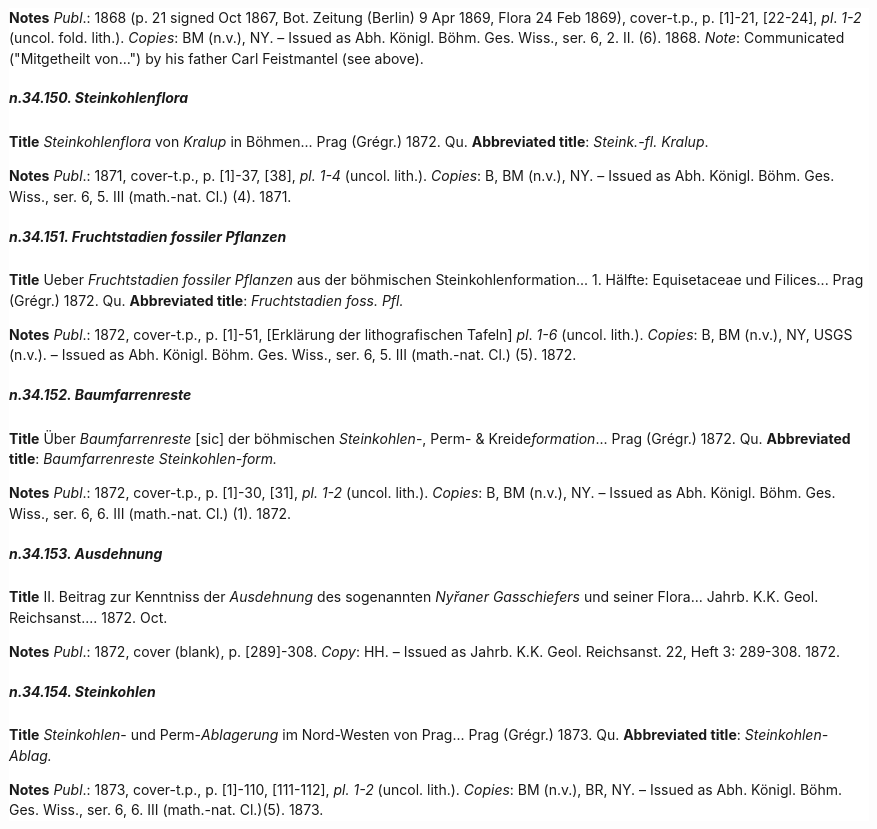 **Notes**
*Publ*.: 1868 (p. 21 signed Oct 1867, Bot. Zeitung (Berlin) 9 Apr 1869, Flora 24 Feb 1869), cover-t.p., p. \[1\]-21, \[22-24\], *pl*. *1-2* (uncol. fold. lith.). *Copies*: BM (n.v.), NY. – Issued as Abh. Königl. Böhm. Ges. Wiss., ser. 6, 2. II. (6). 1868.
*Note*: Communicated ("Mitgetheilt von...") by his father Carl Feistmantel (see above).

##### n.34.150. Steinkohlenflora

**Title**
*Steinkohlenflora* von *Kralup* in Böhmen... Prag (Grégr.) 1872. Qu.
**Abbreviated title**: *Steink.-fl. Kralup*.

**Notes**
*Publ*.: 1871, cover-t.p., p. \[1\]-37, \[38\], *pl. 1-4* (uncol. lith.). *Copies*: B, BM (n.v.), NY. – Issued as Abh. Königl. Böhm. Ges. Wiss., ser. 6, 5. III (math.-nat. Cl.) (4). 1871.

##### n.34.151. Fruchtstadien fossiler Pflanzen

**Title**
Ueber *Fruchtstadien fossiler Pflanzen* aus der böhmischen Steinkohlenformation... 1. Hälfte: Equisetaceae und Filices... Prag (Grégr.) 1872. Qu.
**Abbreviated title**: *Fruchtstadien foss. Pfl.*

**Notes**
*Publ*.: 1872, cover-t.p., p. \[1\]-51, \[Erklärung der lithografischen Tafeln\] *pl*. *1-6* (uncol. lith.). *Copies*: B, BM (n.v.), NY, USGS (n.v.). – Issued as Abh. Königl. Böhm. Ges. Wiss., ser. 6, 5. III (math.-nat. Cl.) (5). 1872.

##### n.34.152. Baumfarrenreste

**Title**
Über *Baumfarrenreste* \[sic\] der böhmischen *Steinkohlen*-, Perm- & Kreide*formation*... Prag (Grégr.) 1872. Qu.
**Abbreviated title**: *Baumfarrenreste Steinkohlen-form.*

**Notes**
*Publ*.: 1872, cover-t.p., p. \[1\]-30, \[31\], *pl. 1-2* (uncol. lith.). *Copies*: B, BM (n.v.), NY. – Issued as Abh. Königl. Böhm. Ges. Wiss., ser. 6, 6. III (math.-nat. Cl.) (1). 1872.

##### n.34.153. Ausdehnung

**Title**
II. Beitrag zur Kenntniss der *Ausdehnung* des sogenannten *Nyřaner Gasschiefers* und seiner Flora... Jahrb. K.K. Geol. Reichsanst.... 1872. Oct.

**Notes**
*Publ*.: 1872, cover (blank), p. \[289\]-308. *Copy*: HH. – Issued as Jahrb. K.K. Geol. Reichsanst. 22, Heft 3: 289-308. 1872.

##### n.34.154. Steinkohlen

**Title**
*Steinkohlen*- und Perm-*Ablagerung* im Nord-Westen von Prag... Prag (Grégr.) 1873. Qu.
**Abbreviated title**: *Steinkohlen-Ablag.*

**Notes**
*Publ*.: 1873, cover-t.p., p. \[1\]-110, \[111-112\], *pl. 1-2* (uncol. lith.). *Copies*: BM (n.v.), BR, NY. – Issued as Abh. Königl. Böhm. Ges. Wiss., ser. 6, 6. III (math.-nat. Cl.)(5). 1873.
